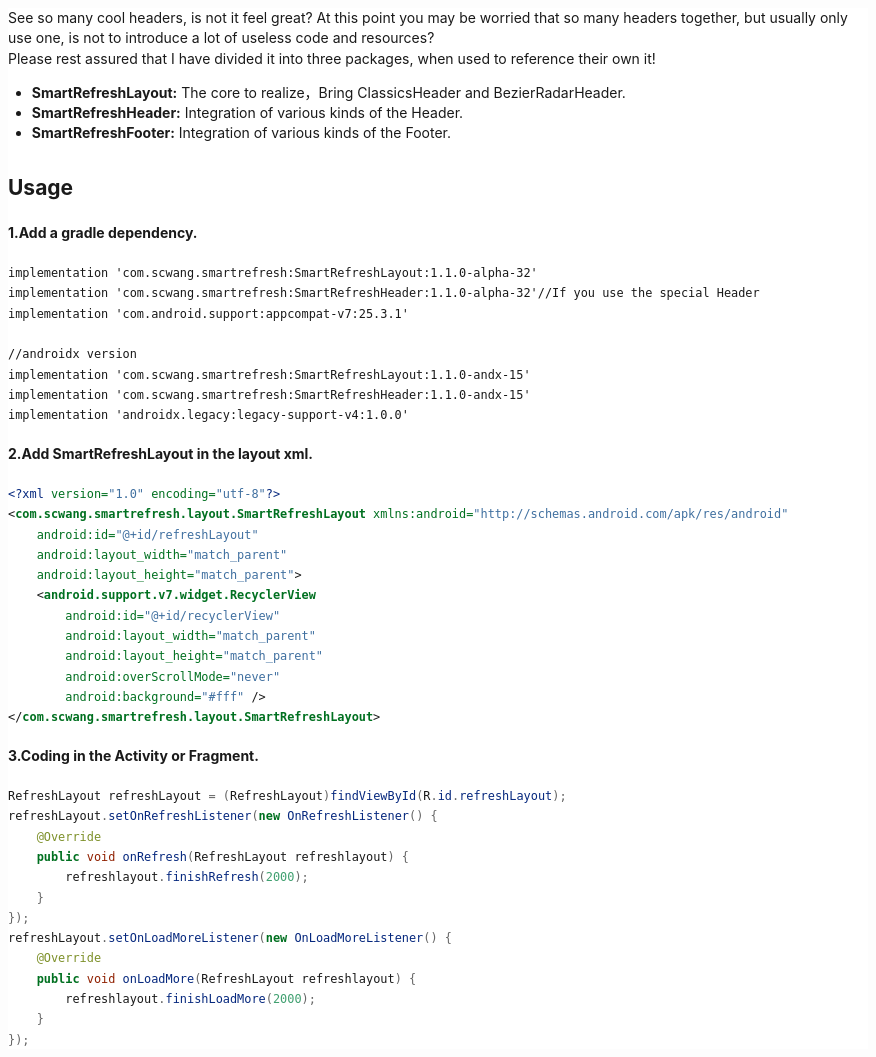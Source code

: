 
See so many cool headers, is not it feel great? At this point you may be worried that so many headers together, but usually only use one, is not to introduce a lot of useless code and resources?    
Please rest assured that I have divided it into three packages, when used to reference their own it!

 - **SmartRefreshLayout:** The core to realize，Bring ClassicsHeader and BezierRadarHeader.
 - **SmartRefreshHeader:** Integration of various kinds of the Header.
 - **SmartRefreshFooter:** Integration of various kinds of the Footer.

## Usage
#### 1.Add a gradle dependency.
```
implementation 'com.scwang.smartrefresh:SmartRefreshLayout:1.1.0-alpha-32'
implementation 'com.scwang.smartrefresh:SmartRefreshHeader:1.1.0-alpha-32'//If you use the special Header
implementation 'com.android.support:appcompat-v7:25.3.1'

//androidx version
implementation 'com.scwang.smartrefresh:SmartRefreshLayout:1.1.0-andx-15'
implementation 'com.scwang.smartrefresh:SmartRefreshHeader:1.1.0-andx-15'
implementation 'androidx.legacy:legacy-support-v4:1.0.0'

```

#### 2.Add SmartRefreshLayout in the layout xml.
```xml
<?xml version="1.0" encoding="utf-8"?>
<com.scwang.smartrefresh.layout.SmartRefreshLayout xmlns:android="http://schemas.android.com/apk/res/android"
    android:id="@+id/refreshLayout"
    android:layout_width="match_parent"
    android:layout_height="match_parent">
    <android.support.v7.widget.RecyclerView
        android:id="@+id/recyclerView"
        android:layout_width="match_parent"
        android:layout_height="match_parent"
        android:overScrollMode="never"
        android:background="#fff" />
</com.scwang.smartrefresh.layout.SmartRefreshLayout>
```

#### 3.Coding in the Activity or Fragment.
```java
RefreshLayout refreshLayout = (RefreshLayout)findViewById(R.id.refreshLayout);
refreshLayout.setOnRefreshListener(new OnRefreshListener() {
    @Override
    public void onRefresh(RefreshLayout refreshlayout) {
        refreshlayout.finishRefresh(2000);
    }
});
refreshLayout.setOnLoadMoreListener(new OnLoadMoreListener() {
    @Override
    public void onLoadMore(RefreshLayout refreshlayout) {
        refreshlayout.finishLoadMore(2000);
    }
});
```
